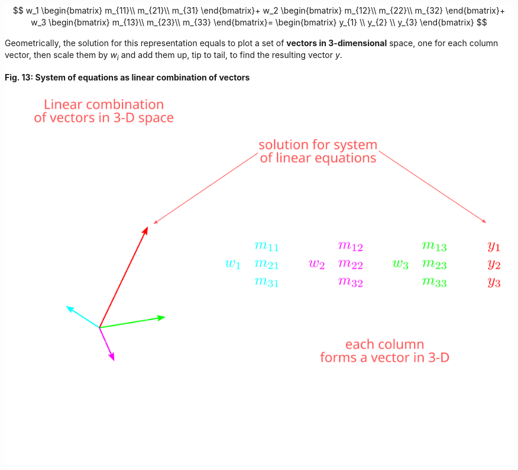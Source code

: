 $$
w_1
\begin{bmatrix}
m_{11}\\
m_{21}\\
m_{31}
\end{bmatrix}+
w_2
\begin{bmatrix}
m_{12}\\
m_{22}\\
m_{32}
\end{bmatrix}+
w_3
\begin{bmatrix}
m_{13}\\
m_{23}\\
m_{33}
\end{bmatrix}=
\begin{bmatrix}
y_{1} \\
y_{2} \\
y_{3}
\end{bmatrix}
$$

Geometrically, the solution for this representation equals to plot a set of **vectors in 3-dimensional** space, one for each column vector, then scale them by $w_i$ and add them up, tip to tail, to find the resulting vector $y$.

**Fig. 13: System of equations as linear combination of vectors**


<img src="/assets/post-10/b-vectors-combination.svg">